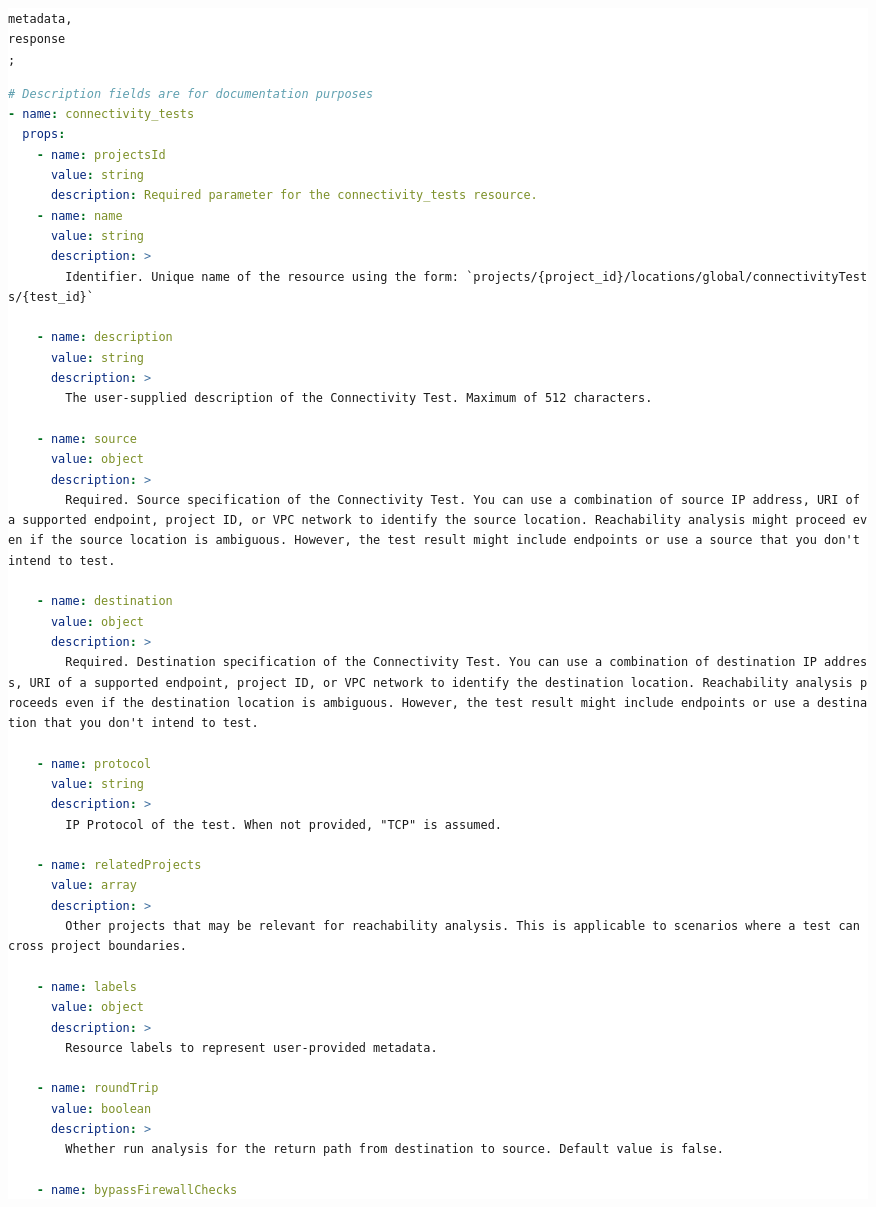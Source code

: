 ```sql
metadata,
response
;
```
</TabItem>
<TabItem value="manifest">

```yaml
# Description fields are for documentation purposes
- name: connectivity_tests
  props:
    - name: projectsId
      value: string
      description: Required parameter for the connectivity_tests resource.
    - name: name
      value: string
      description: >
        Identifier. Unique name of the resource using the form: `projects/{project_id}/locations/global/connectivityTests/{test_id}`
        
    - name: description
      value: string
      description: >
        The user-supplied description of the Connectivity Test. Maximum of 512 characters.
        
    - name: source
      value: object
      description: >
        Required. Source specification of the Connectivity Test. You can use a combination of source IP address, URI of a supported endpoint, project ID, or VPC network to identify the source location. Reachability analysis might proceed even if the source location is ambiguous. However, the test result might include endpoints or use a source that you don't intend to test.
        
    - name: destination
      value: object
      description: >
        Required. Destination specification of the Connectivity Test. You can use a combination of destination IP address, URI of a supported endpoint, project ID, or VPC network to identify the destination location. Reachability analysis proceeds even if the destination location is ambiguous. However, the test result might include endpoints or use a destination that you don't intend to test.
        
    - name: protocol
      value: string
      description: >
        IP Protocol of the test. When not provided, "TCP" is assumed.
        
    - name: relatedProjects
      value: array
      description: >
        Other projects that may be relevant for reachability analysis. This is applicable to scenarios where a test can cross project boundaries.
        
    - name: labels
      value: object
      description: >
        Resource labels to represent user-provided metadata.
        
    - name: roundTrip
      value: boolean
      description: >
        Whether run analysis for the return path from destination to source. Default value is false.
        
    - name: bypassFirewallChecks
```
